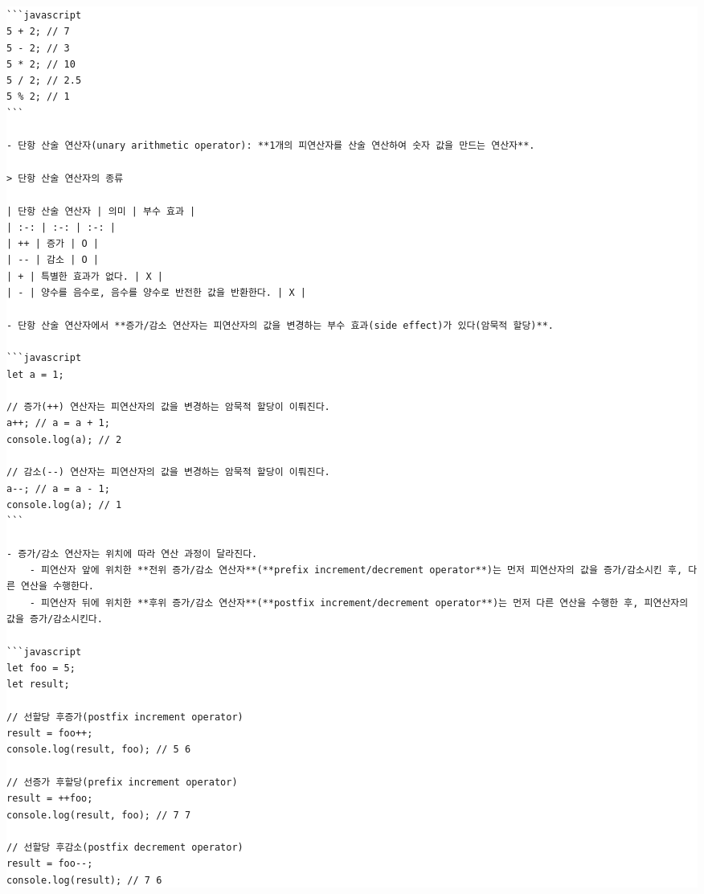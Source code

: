     ```javascript
    5 + 2; // 7
    5 - 2; // 3
    5 * 2; // 10
    5 / 2; // 2.5
    5 % 2; // 1
    ```

    - 단항 산술 연산자(unary arithmetic operator): **1개의 피연산자를 산술 연산하여 숫자 값을 만드는 연산자**.

    > 단항 산술 연산자의 종류

    | 단항 산술 연산자 | 의미 | 부수 효과 | 
    | :-: | :-: | :-: |
    | ++ | 증가 | O |
    | -- | 감소 | O |
    | + | 특별한 효과가 없다. | X |
    | - | 양수를 음수로, 음수를 양수로 반전한 값을 반환한다. | X |

    - 단항 산술 연산자에서 **증가/감소 연산자는 피연산자의 값을 변경하는 부수 효과(side effect)가 있다(암묵적 할당)**.

    ```javascript
    let a = 1;

    // 증가(++) 연산자는 피연산자의 값을 변경하는 암묵적 할당이 이뤄진다.
    a++; // a = a + 1;
    console.log(a); // 2

    // 감소(--) 연산자는 피연산자의 값을 변경하는 암묵적 할당이 이뤄진다.
    a--; // a = a - 1;
    console.log(a); // 1
    ```

    - 증가/감소 연산자는 위치에 따라 연산 과정이 달라진다.
        - 피연산자 앞에 위치한 **전위 증가/감소 연산자**(**prefix increment/decrement operator**)는 먼저 피연산자의 값을 증가/감소시킨 후, 다른 연산을 수행한다.
        - 피연산자 뒤에 위치한 **후위 증가/감소 연산자**(**postfix increment/decrement operator**)는 먼저 다른 연산을 수행한 후, 피연산자의 값을 증가/감소시킨다.

    ```javascript
    let foo = 5;
    let result;

    // 선할당 후증가(postfix increment operator)
    result = foo++;
    console.log(result, foo); // 5 6

    // 선증가 후할당(prefix increment operator)
    result = ++foo;
    console.log(result, foo); // 7 7

    // 선할당 후감소(postfix decrement operator)
    result = foo--;
    console.log(result); // 7 6
